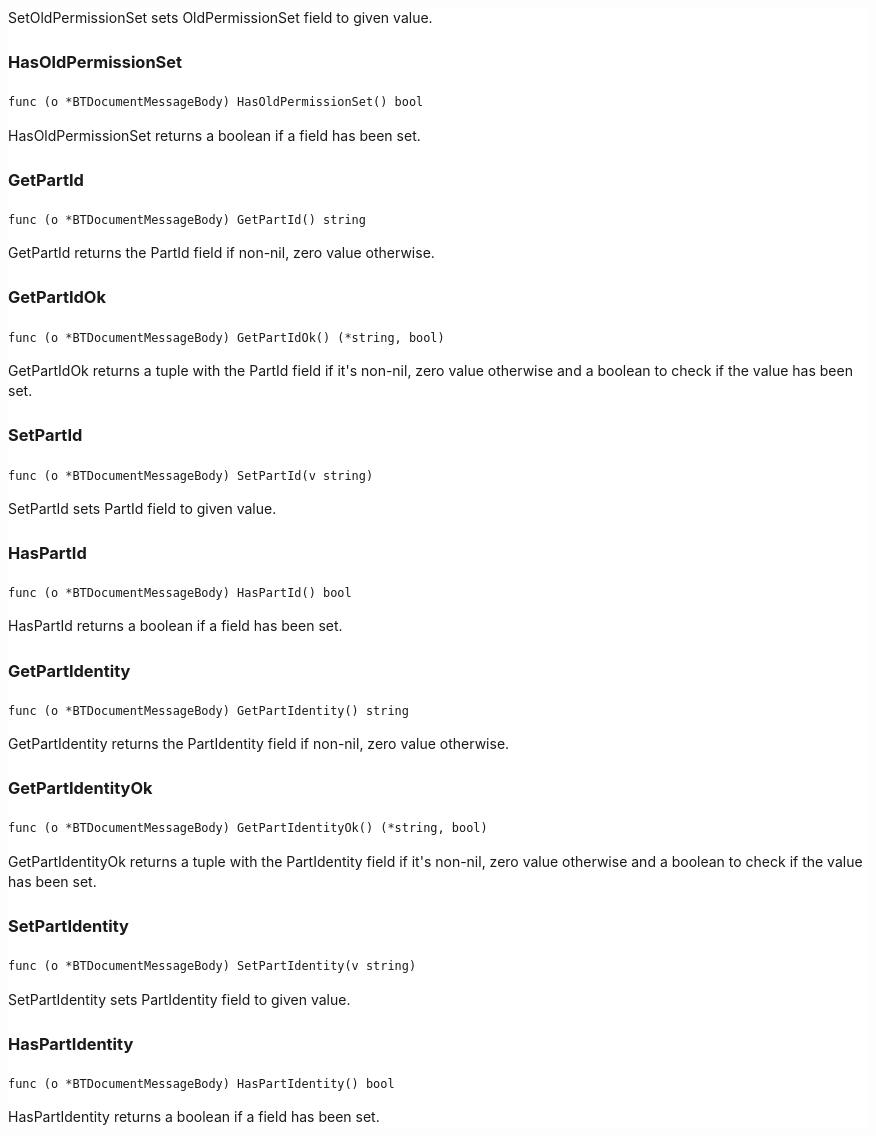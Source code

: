 SetOldPermissionSet sets OldPermissionSet field to given value.

### HasOldPermissionSet

`func (o *BTDocumentMessageBody) HasOldPermissionSet() bool`

HasOldPermissionSet returns a boolean if a field has been set.

### GetPartId

`func (o *BTDocumentMessageBody) GetPartId() string`

GetPartId returns the PartId field if non-nil, zero value otherwise.

### GetPartIdOk

`func (o *BTDocumentMessageBody) GetPartIdOk() (*string, bool)`

GetPartIdOk returns a tuple with the PartId field if it's non-nil, zero value otherwise
and a boolean to check if the value has been set.

### SetPartId

`func (o *BTDocumentMessageBody) SetPartId(v string)`

SetPartId sets PartId field to given value.

### HasPartId

`func (o *BTDocumentMessageBody) HasPartId() bool`

HasPartId returns a boolean if a field has been set.

### GetPartIdentity

`func (o *BTDocumentMessageBody) GetPartIdentity() string`

GetPartIdentity returns the PartIdentity field if non-nil, zero value otherwise.

### GetPartIdentityOk

`func (o *BTDocumentMessageBody) GetPartIdentityOk() (*string, bool)`

GetPartIdentityOk returns a tuple with the PartIdentity field if it's non-nil, zero value otherwise
and a boolean to check if the value has been set.

### SetPartIdentity

`func (o *BTDocumentMessageBody) SetPartIdentity(v string)`

SetPartIdentity sets PartIdentity field to given value.

### HasPartIdentity

`func (o *BTDocumentMessageBody) HasPartIdentity() bool`

HasPartIdentity returns a boolean if a field has been set.
